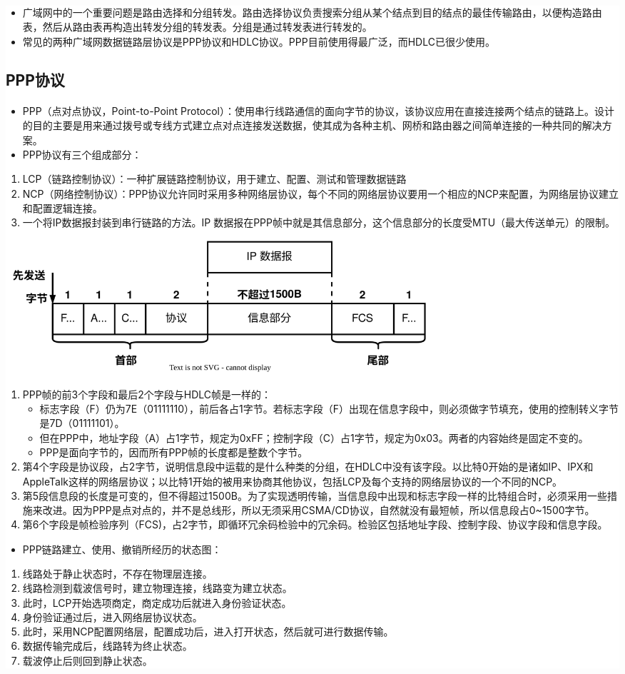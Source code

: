 
- 广域网中的一个重要问题是路由选择和分组转发。路由选择协议负责搜索分组从某个结点到目的结点的最佳传输路由，以便构造路由表，然后从路由表再构造出转发分组的转发表。分组是通过转发表进行转发的。
- 常见的两种广域网数据链路层协议是PPP协议和HDLC协议。PPP目前使用得最广泛，而HDLC已很少使用。

## PPP协议


- PPP（点对点协议，Point-to-Point Protocol）：使用串行线路通信的面向字节的协议，该协议应用在直接连接两个结点的链路上。设计的目的主要是用来通过拨号或专线方式建立点对点连接发送数据，使其成为各种主机、网桥和路由器之间简单连接的一种共同的解决方案。
- PPP协议有三个组成部分：

1. LCP（链路控制协议）：一种扩展链路控制协议，用于建立、配置、测试和管理数据链路
2. NCP（网络控制协议）：PPP协议允许同时采用多种网络层协议，每个不同的网络层协议要用一个相应的NCP来配置，为网络层协议建立和配置逻辑连接。
3. 一个将IP数据报封装到串行链路的方法。IP 数据报在PPP帧中就是其信息部分，这个信息部分的长度受MTU（最大传送单元）的限制。

<img src="../../pictures/计算机网络-PPP帧.drawio.svg" width="600"/> 

1. PPP帧的前3个字段和最后2个字段与HDLC帧是一样的：
   - 标志字段（F）仍为7E（01111110），前后各占1字节。若标志字段（F）出现在信息字段中，则必须做字节填充，使用的控制转义字节是7D（01111101）。
   - 但在PPP中，地址字段（A）占1字节，规定为0xFF；控制字段（C）占1字节，规定为0x03。两者的内容始终是固定不变的。
   - PPP是面向字节的，因而所有PPP帧的长度都是整数个字节。
2. 第4个字段是协议段，占2字节，说明信息段中运载的是什么种类的分组，在HDLC中没有该字段。以比特0开始的是诸如IP、IPX和AppleTalk这样的网络层协议；以比特1开始的被用来协商其他协议，包括LCP及每个支持的网络层协议的一个不同的NCP。
3. 第5段信息段的长度是可变的，但不得超过1500B。为了实现透明传输，当信息段中出现和标志字段一样的比特组合时，必须采用一些措施来改进。因为PPP是点对点的，并不是总线形，所以无须采用CSMA/CD协议，自然就没有最短帧，所以信息段占0\~1500字节。
4. 第6个字段是帧检验序列（FCS)，占2字节，即循环冗余码检验中的冗余码。检验区包括地址字段、控制字段、协议字段和信息字段。

- PPP链路建立、使用、撤销所经历的状态图：

1. 线路处于静止状态时，不存在物理层连接。
2. 线路检测到载波信号时，建立物理连接，线路变为建立状态。
3. 此时，LCP开始选项商定，商定成功后就进入身份验证状态。
4. 身份验证通过后，进入网络层协议状态。
5. 此时，采用NCP配置网络层，配置成功后，进入打开状态，然后就可进行数据传输。
6. 数据传输完成后，线路转为终止状态。
7. 载波停止后则回到静止状态。
